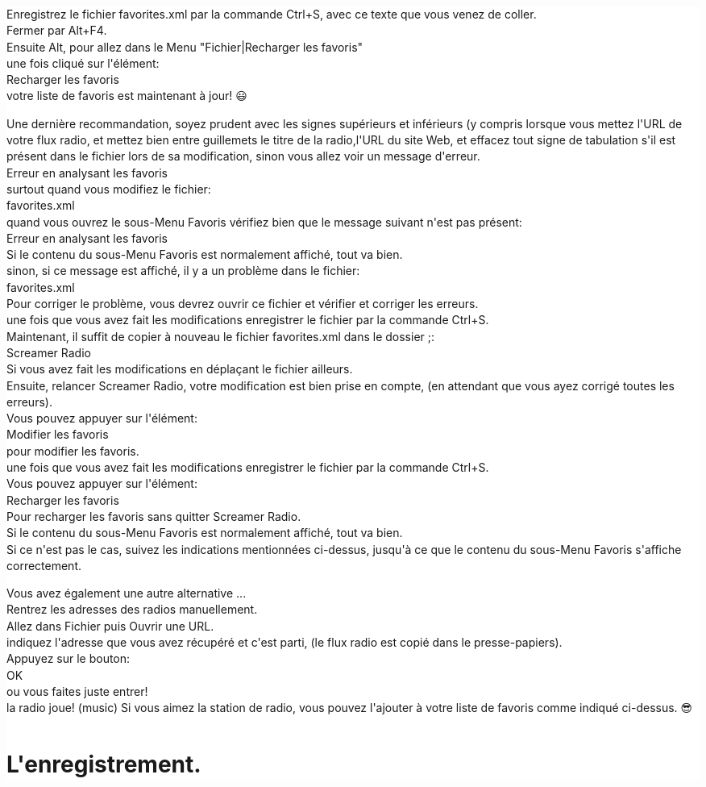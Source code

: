 Enregistrez le fichier favorites.xml par la commande Ctrl+S, avec ce texte que vous venez de coller.                     
Fermer par Alt+F4.                    
Ensuite Alt, pour allez dans le Menu "Fichier|Recharger les favoris"               
une fois cliqué sur l'élément:                
Recharger les favoris               
votre liste de favoris est maintenant à jour! 😃                          

Une dernière recommandation, soyez prudent avec les signes supérieurs et inférieurs (y compris lorsque vous mettez l'URL de votre flux radio, et mettez bien entre guillemets le titre de la radio,l'URL du site Web, et effacez tout signe de tabulation s'il est présent dans le fichier lors de sa modification, sinon vous allez voir un message d'erreur.                    
Erreur en analysant les favoris                 
surtout quand vous modifiez le fichier:                
favorites.xml                 
quand vous ouvrez le sous-Menu Favoris vérifiez bien que le message suivant n'est pas présent:                
Erreur en analysant les favoris                         
Si le contenu du sous-Menu Favoris est normalement affiché, tout va bien.                 
sinon, si ce message est affiché, il y a un problème dans le fichier:       
favorites.xml                 
Pour corriger le problème, vous devrez ouvrir ce fichier et vérifier et corriger les erreurs.            
une fois que vous avez fait les modifications enregistrer le fichier par la commande Ctrl+S.              
Maintenant, il suffit de copier à nouveau le fichier favorites.xml dans le dossier ;:              
Screamer Radio                       
Si vous avez fait les modifications en déplaçant le fichier ailleurs.             
Ensuite, relancer Screamer Radio, votre modification est bien prise en compte, (en attendant que vous ayez corrigé toutes les erreurs).                 
Vous pouvez appuyer sur l'élément:                       
Modifier les favoris                    
pour modifier les favoris.                 
une fois que vous avez fait les modifications enregistrer le fichier par la commande Ctrl+S.              
Vous pouvez appuyer sur l'élément:                 
Recharger les favoris              
Pour recharger les favoris sans quitter Screamer Radio.             
Si le contenu du sous-Menu Favoris est normalement affiché, tout va bien.                 
Si ce n'est pas le cas, suivez les indications mentionnées ci-dessus, jusqu'à ce que le contenu du sous-Menu Favoris s'affiche correctement.               

Vous avez également une autre alternative ...                
Rentrez les adresses des radios manuellement.              
Allez dans Fichier puis Ouvrir une URL.                      
indiquez l'adresse que vous avez récupéré et c'est parti, (le flux radio est copié dans le presse-papiers).              
Appuyez sur le bouton:           
OK                
ou vous faites juste entrer!                      
la radio joue!               (music)
Si vous aimez la station de radio, vous pouvez l'ajouter à votre liste de favoris comme indiqué ci-dessus. 😎                        

# L'enregistrement. #
